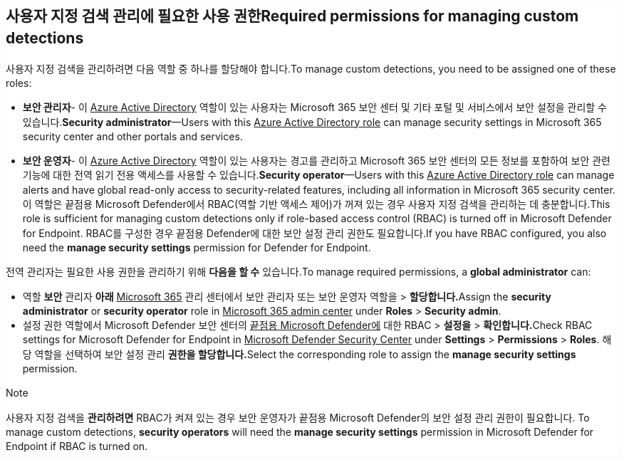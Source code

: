 ## <a name="required-permissions-for-managing-custom-detections"></a><span data-ttu-id="9d250-110">사용자 지정 검색 관리에 필요한 사용 권한</span><span class="sxs-lookup"><span data-stu-id="9d250-110">Required permissions for managing custom detections</span></span>

<span data-ttu-id="9d250-111">사용자 지정 검색을 관리하려면 다음 역할 중 하나를 할당해야 합니다.</span><span class="sxs-lookup"><span data-stu-id="9d250-111">To manage custom detections, you need to be assigned one of these roles:</span></span>

- <span data-ttu-id="9d250-112">**보안 관리자**- 이 [Azure Active Directory](https://docs.microsoft.com/azure/active-directory/users-groups-roles/directory-assign-admin-roles#security-administrator) 역할이 있는 사용자는 Microsoft 365 보안 센터 및 기타 포털 및 서비스에서 보안 설정을 관리할 수 있습니다.</span><span class="sxs-lookup"><span data-stu-id="9d250-112">**Security administrator**—Users with this [Azure Active Directory role](https://docs.microsoft.com/azure/active-directory/users-groups-roles/directory-assign-admin-roles#security-administrator) can manage security settings in Microsoft 365 security center and other portals and services.</span></span>

- <span data-ttu-id="9d250-113">**보안 운영자**- 이 [Azure Active Directory](https://docs.microsoft.com/azure/active-directory/users-groups-roles/directory-assign-admin-roles#security-administrator) 역할이 있는 사용자는 경고를 관리하고 Microsoft 365 보안 센터의 모든 정보를 포함하여 보안 관련 기능에 대한 전역 읽기 전용 액세스를 사용할 수 있습니다.</span><span class="sxs-lookup"><span data-stu-id="9d250-113">**Security operator**—Users with this [Azure Active Directory role](https://docs.microsoft.com/azure/active-directory/users-groups-roles/directory-assign-admin-roles#security-administrator) can manage alerts and have global read-only access to security-related features, including all information in Microsoft 365 security center.</span></span> <span data-ttu-id="9d250-114">이 역할은 끝점용 Microsoft Defender에서 RBAC(역할 기반 액세스 제어)가 꺼져 있는 경우 사용자 지정 검색을 관리하는 데 충분합니다.</span><span class="sxs-lookup"><span data-stu-id="9d250-114">This role is sufficient for managing custom detections only if role-based access control (RBAC) is turned off in Microsoft Defender for Endpoint.</span></span> <span data-ttu-id="9d250-115">RBAC를 구성한 경우 끝점용  Defender에 대한 보안 설정 관리 권한도 필요합니다.</span><span class="sxs-lookup"><span data-stu-id="9d250-115">If you have RBAC configured, you also need the **manage security settings** permission for Defender for Endpoint.</span></span>

<span data-ttu-id="9d250-116">전역 관리자는 필요한 사용 권한을 관리하기 위해 **다음을 할 수** 있습니다.</span><span class="sxs-lookup"><span data-stu-id="9d250-116">To manage required permissions, a **global administrator** can:</span></span>

- <span data-ttu-id="9d250-117">역할 **보안** 관리자 **아래** [Microsoft 365](https://admin.microsoft.com/) 관리 센터에서 보안 관리자 또는 보안 운영자 역할을  >  **할당합니다.**</span><span class="sxs-lookup"><span data-stu-id="9d250-117">Assign the **security administrator** or **security operator** role in [Microsoft 365 admin center](https://admin.microsoft.com/) under **Roles** > **Security admin**.</span></span>
- <span data-ttu-id="9d250-118">설정 권한 역할에서 Microsoft Defender 보안 센터의 [끝점용 Microsoft Defender에](https://securitycenter.windows.com/) 대한 RBAC   >  **설정을**  >  **확인합니다.**</span><span class="sxs-lookup"><span data-stu-id="9d250-118">Check RBAC settings for Microsoft Defender for Endpoint in [Microsoft Defender Security Center](https://securitycenter.windows.com/) under **Settings** > **Permissions** > **Roles**.</span></span> <span data-ttu-id="9d250-119">해당 역할을 선택하여 보안 설정 관리 **권한을 할당합니다.**</span><span class="sxs-lookup"><span data-stu-id="9d250-119">Select the corresponding role to assign the **manage security settings** permission.</span></span>

> [!NOTE]
> <span data-ttu-id="9d250-120">사용자 지정 검색을 **관리하려면** RBAC가 켜져 있는 경우 보안 운영자가 끝점용 Microsoft Defender의 보안 설정 관리 권한이 필요합니다. </span><span class="sxs-lookup"><span data-stu-id="9d250-120">To manage custom detections, **security operators** will need the **manage security settings** permission in Microsoft Defender for Endpoint if RBAC is turned on.</span></span>
